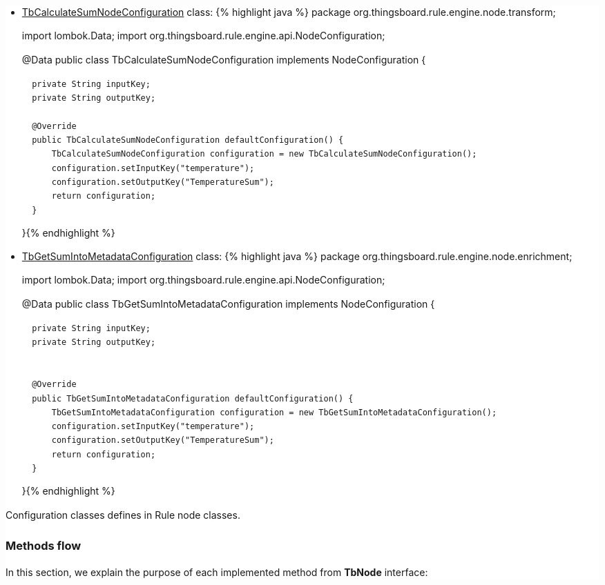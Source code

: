- [TbCalculateSumNodeConfiguration](https://github.com/thingsboard/rule-node-examples/blob/master/src/main/java/org/thingsboard/rule/engine/node/transform/TbCalculateSumNodeConfiguration.java) class:
{% highlight java %}
    package org.thingsboard.rule.engine.node.transform;
    
    import lombok.Data;
    import org.thingsboard.rule.engine.api.NodeConfiguration;
    
    
    @Data
    public class TbCalculateSumNodeConfiguration implements NodeConfiguration<TbCalculateSumNodeConfiguration> {
    
        private String inputKey;
        private String outputKey;
    
        @Override
        public TbCalculateSumNodeConfiguration defaultConfiguration() {
            TbCalculateSumNodeConfiguration configuration = new TbCalculateSumNodeConfiguration();
            configuration.setInputKey("temperature");
            configuration.setOutputKey("TemperatureSum");
            return configuration;
        }
    }{% endhighlight %}    

- [TbGetSumIntoMetadataConfiguration](https://github.com/thingsboard/rule-node-examples/blob/master/src/main/java/org/thingsboard/rule/engine/node/enrichment/TbGetSumIntoMetadataConfiguration.java) class:
{% highlight java %}
    package org.thingsboard.rule.engine.node.enrichment;
    
    import lombok.Data;
    import org.thingsboard.rule.engine.api.NodeConfiguration;
    
    @Data
    public class TbGetSumIntoMetadataConfiguration implements NodeConfiguration<TbGetSumIntoMetadataConfiguration> {
    
        private String inputKey;
        private String outputKey;
    
    
        @Override
        public TbGetSumIntoMetadataConfiguration defaultConfiguration() {
            TbGetSumIntoMetadataConfiguration configuration = new TbGetSumIntoMetadataConfiguration();
            configuration.setInputKey("temperature");
            configuration.setOutputKey("TemperatureSum");
            return configuration;
        }
    }{% endhighlight %}        


Configuration classes defines in Rule node classes.

### Methods flow

In this section, we explain the purpose of each implemented method from **TbNode** interface:
